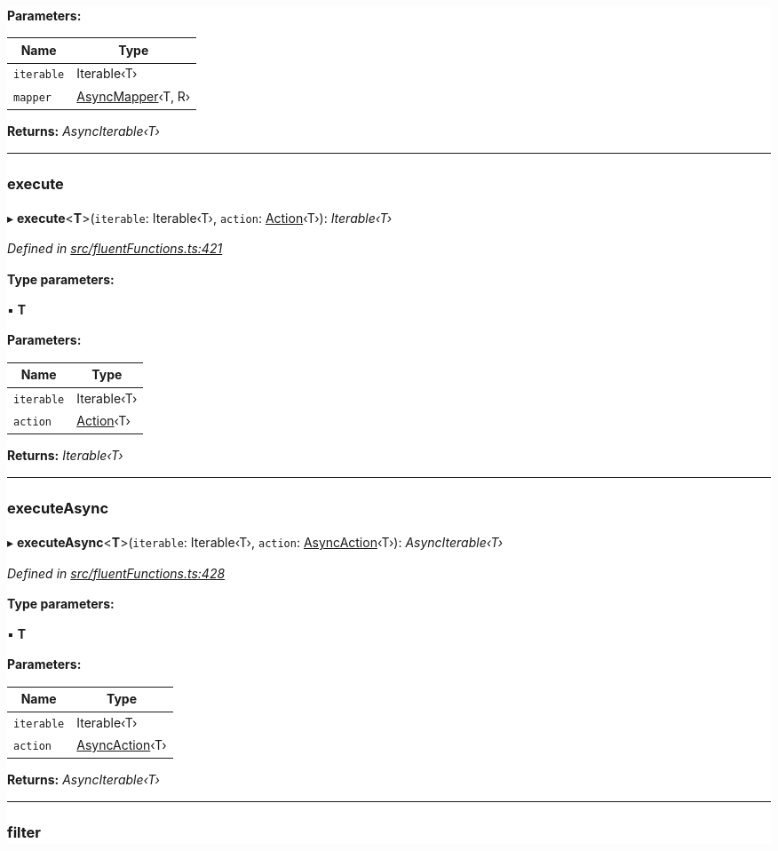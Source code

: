 **Parameters:**

Name | Type |
------ | ------ |
`iterable` | Iterable‹T› |
`mapper` | [AsyncMapper](_types_.md#asyncmapper)‹T, R› |

**Returns:** *AsyncIterable‹T›*

___

###  execute

▸ **execute**<**T**>(`iterable`: Iterable‹T›, `action`: [Action](_types_.md#action)‹T›): *Iterable‹T›*

*Defined in [src/fluentFunctions.ts:421](https://github.com/kataik/fluent-iterable/blob/0d3fbb0/src/fluentFunctions.ts#L421)*

**Type parameters:**

▪ **T**

**Parameters:**

Name | Type |
------ | ------ |
`iterable` | Iterable‹T› |
`action` | [Action](_types_.md#action)‹T› |

**Returns:** *Iterable‹T›*

___

###  executeAsync

▸ **executeAsync**<**T**>(`iterable`: Iterable‹T›, `action`: [AsyncAction](_types_.md#asyncaction)‹T›): *AsyncIterable‹T›*

*Defined in [src/fluentFunctions.ts:428](https://github.com/kataik/fluent-iterable/blob/0d3fbb0/src/fluentFunctions.ts#L428)*

**Type parameters:**

▪ **T**

**Parameters:**

Name | Type |
------ | ------ |
`iterable` | Iterable‹T› |
`action` | [AsyncAction](_types_.md#asyncaction)‹T› |

**Returns:** *AsyncIterable‹T›*

___

###  filter
